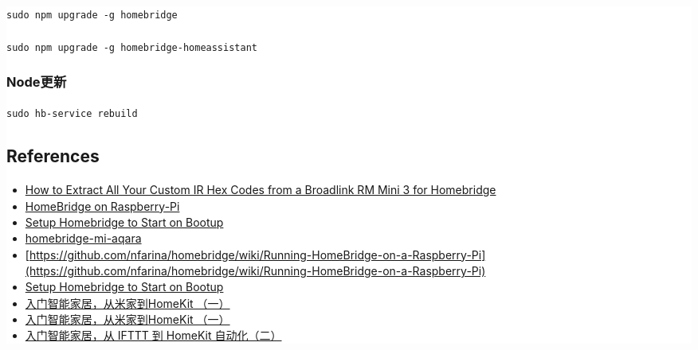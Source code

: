 
	sudo npm upgrade -g homebridge

	sudo npm upgrade -g homebridge-homeassistant


### Node更新
```
sudo hb-service rebuild
```


## References
- [How to Extract All Your Custom IR Hex Codes from a Broadlink RM Mini 3 for Homebridge](https://alwayswithyouwhatcannotbedone.wordpress.com/2020/09/28/how-to-extract-all-your-custom-ir-hex-codes-from-a-broadlink-rm-mini-3-for-homebridge/)
- [HomeBridge on Raspberry-Pi](https://github.com/homebridge/homebridge/wiki/Install-Homebridge-on-Raspbian)
- [Setup Homebridge to Start on Bootup](https://timleland.com/setup-homebridge-to-start-on-bootup/)
- [homebridge-mi-aqara](https://github.com/YinHangCode/homebridge-mi-aqara)
- [https://github.com/nfarina/homebridge/wiki/Running-HomeBridge-on-a-Raspberry-Pi](https://github.com/nfarina/homebridge/wiki/Running-HomeBridge-on-a-Raspberry-Pi)
- [Setup Homebridge to Start on Bootup](https://timleland.com/setup-homebridge-to-start-on-bootup/)
- [入门智能家居，从米家到HomeKit （一）](https://sspai.com/post/39851)
- [入门智能家居，从米家到HomeKit （一）](https://sspai.com/post/39851)
- [入门智能家居，从 IFTTT 到 HomeKit 自动化（二）](https://sspai.com/post/39881)

</s>
